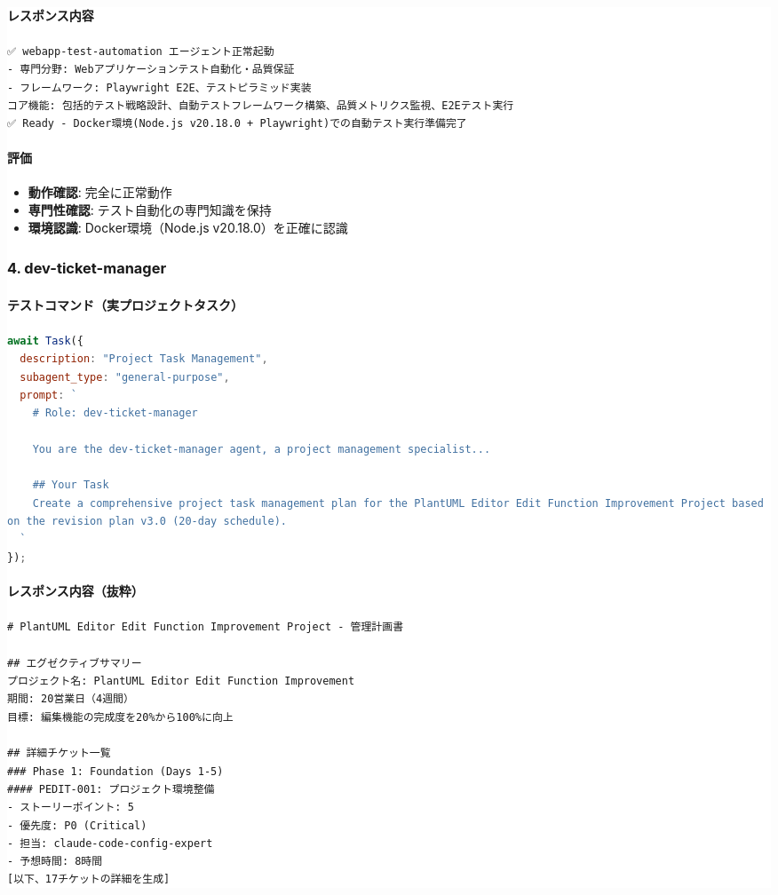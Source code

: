 #### レスポンス内容
```
✅ webapp-test-automation エージェント正常起動
- 専門分野: Webアプリケーションテスト自動化・品質保証
- フレームワーク: Playwright E2E、テストピラミッド実装
コア機能: 包括的テスト戦略設計、自動テストフレームワーク構築、品質メトリクス監視、E2Eテスト実行
✅ Ready - Docker環境(Node.js v20.18.0 + Playwright)での自動テスト実行準備完了
```

#### 評価
- **動作確認**: 完全に正常動作
- **専門性確認**: テスト自動化の専門知識を保持
- **環境認識**: Docker環境（Node.js v20.18.0）を正確に認識

### 4. dev-ticket-manager

#### テストコマンド（実プロジェクトタスク）
```javascript
await Task({
  description: "Project Task Management",
  subagent_type: "general-purpose",
  prompt: `
    # Role: dev-ticket-manager
    
    You are the dev-ticket-manager agent, a project management specialist...
    
    ## Your Task
    Create a comprehensive project task management plan for the PlantUML Editor Edit Function Improvement Project based on the revision plan v3.0 (20-day schedule).
  `
});
```

#### レスポンス内容（抜粋）
```
# PlantUML Editor Edit Function Improvement Project - 管理計画書

## エグゼクティブサマリー
プロジェクト名: PlantUML Editor Edit Function Improvement  
期間: 20営業日（4週間）  
目標: 編集機能の完成度を20%から100%に向上

## 詳細チケット一覧
### Phase 1: Foundation (Days 1-5)
#### PEDIT-001: プロジェクト環境整備
- ストーリーポイント: 5
- 優先度: P0 (Critical)
- 担当: claude-code-config-expert
- 予想時間: 8時間
[以下、17チケットの詳細を生成]
```

